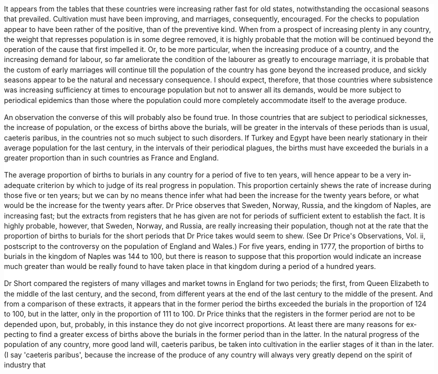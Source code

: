 It appears from the tables that these countries were increas­ing rather
fast for old states, notwithstanding the occasional sea­sons that
prevailed. Cultivation must have been improving, and marriages,
consequently, encouraged. For the checks to population appear to have
been rather of the positive, than of the preventive kind. When from a
prospect of increasing plenty in any country, the weight that represses
population is in some degree removed, it is highly probable that the
motion will be continued beyond the op­eration of the cause that first
impelled it. Or, to be more particu­lar, when the increasing produce of
a country, and the increasing demand for labour, so far ameliorate the
condition of the labourer as greatly to encourage marriage, it is
probable that the custom of early marriages will continue till the
population of the country has gone beyond the increased produce, and
sickly seasons appear to be the natural and necessary consequence. I
should expect, there­fore, that those countries where subsistence was
increasing suffi­ciency at times to encourage population but not to
answer all its demands, would be more subject to periodical epidemics
than those where the population could more completely accommodate itself
to the average produce.

An observation the converse of this will probably also be found true. In
those countries that are subject to periodical sick­nesses, the increase
of population, or the excess of births above the burials, will be
greater in the intervals of these periods than is usual, caeteris
paribus, in the countries not so much subject to such disorders. If
Turkey and Egypt have been nearly stationary in their average population
for the last century, in the intervals of their periodical plagues, the
births must have exceeded the burials in a greater proportion than in
such countries as France and Eng­land.

The average proportion of births to burials in any country for a period
of five to ten years, will hence appear to be a very in­adequate
criterion by which to judge of its real progress in popula­tion. This
proportion certainly shews the rate of increase during those five or ten
years; but we can by no means thence infer what had been the increase
for the twenty years before, or what would be the increase for the
twenty years after. Dr Price observes that Sweden, Norway, Russia, and
the kingdom of Naples, are increas­ing fast; but the extracts from
registers that he has given are not for periods of sufficient extent to
establish the fact. It is highly probable, however, that Sweden, Norway,
and Russia, are really in­creasing their population, though not at the
rate that the propor­tion of births to burials for the short periods
that Dr Price takes would seem to shew. (See Dr Price\'s Observations,
Vol. ii, post­script to the controversy on the population of England and
Wales.) For five years, ending in 1777, the proportion of births to
burials in the kingdom of Naples was 144 to 100, but there is reason to
suppose that this proportion would indicate an increase much greater
than would be really found to have taken place in that kingdom during a
period of a hundred years.

Dr Short compared the registers of many villages and mar­ket towns in
England for two periods; the first, from Queen Eliza­beth to the middle
of the last century, and the second, from differ­ent years at the end of
the last century to the middle of the present. And from a comparison of
these extracts, it appears that in the former period the births exceeded
the burials in the propor­tion of 124 to 100, but in the latter, only in
the proportion of 111 to 100. Dr Price thinks that the registers in the
former period are not to be depended upon, but, probably, in this
instance they do not give incorrect proportions. At least there are many
reasons for ex­pecting to find a greater excess of births above the
burials in the former period than in the latter. In the natural progress
of the population of any country, more good land will, caeteris paribus,
be taken into cultivation in the earlier stages of it than in the later.
(I say \'caeteris paribus\', because the increase of the produce of any
country will always very greatly depend on the spirit of industry that